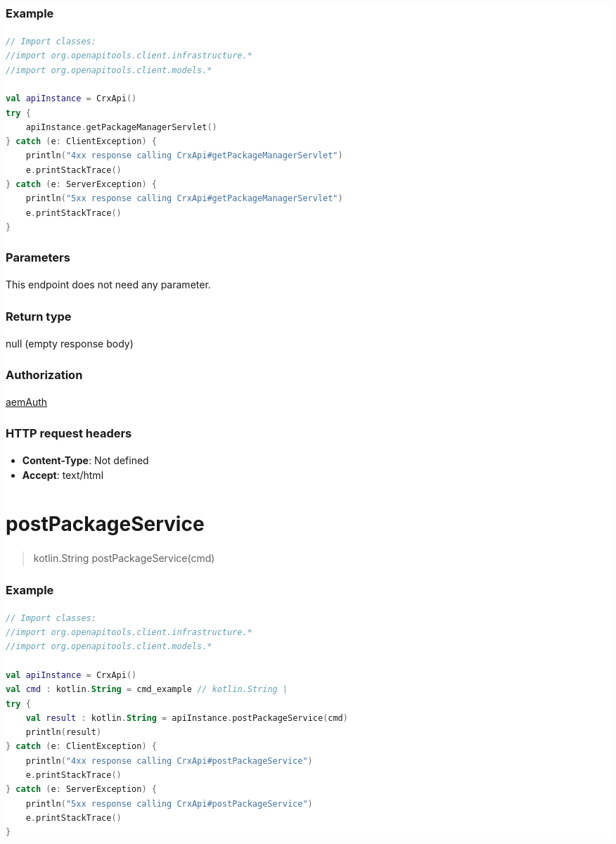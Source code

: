 

### Example
```kotlin
// Import classes:
//import org.openapitools.client.infrastructure.*
//import org.openapitools.client.models.*

val apiInstance = CrxApi()
try {
    apiInstance.getPackageManagerServlet()
} catch (e: ClientException) {
    println("4xx response calling CrxApi#getPackageManagerServlet")
    e.printStackTrace()
} catch (e: ServerException) {
    println("5xx response calling CrxApi#getPackageManagerServlet")
    e.printStackTrace()
}
```

### Parameters
This endpoint does not need any parameter.

### Return type

null (empty response body)

### Authorization

[aemAuth](../README.md#aemAuth)

### HTTP request headers

 - **Content-Type**: Not defined
 - **Accept**: text/html

<a name="postPackageService"></a>
# **postPackageService**
> kotlin.String postPackageService(cmd)



### Example
```kotlin
// Import classes:
//import org.openapitools.client.infrastructure.*
//import org.openapitools.client.models.*

val apiInstance = CrxApi()
val cmd : kotlin.String = cmd_example // kotlin.String | 
try {
    val result : kotlin.String = apiInstance.postPackageService(cmd)
    println(result)
} catch (e: ClientException) {
    println("4xx response calling CrxApi#postPackageService")
    e.printStackTrace()
} catch (e: ServerException) {
    println("5xx response calling CrxApi#postPackageService")
    e.printStackTrace()
}
```
